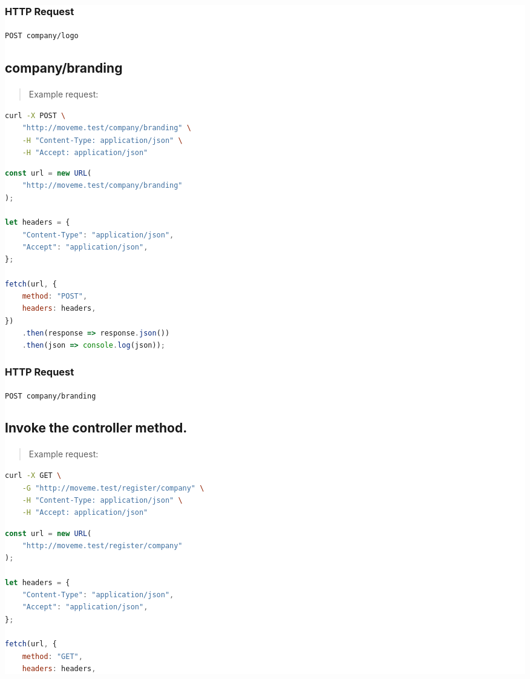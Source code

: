 

### HTTP Request
`POST company/logo`





## company/branding
> Example request:

```bash
curl -X POST \
    "http://moveme.test/company/branding" \
    -H "Content-Type: application/json" \
    -H "Accept: application/json"
```

```javascript
const url = new URL(
    "http://moveme.test/company/branding"
);

let headers = {
    "Content-Type": "application/json",
    "Accept": "application/json",
};

fetch(url, {
    method: "POST",
    headers: headers,
})
    .then(response => response.json())
    .then(json => console.log(json));
```



### HTTP Request
`POST company/branding`





## Invoke the controller method.

> Example request:

```bash
curl -X GET \
    -G "http://moveme.test/register/company" \
    -H "Content-Type: application/json" \
    -H "Accept: application/json"
```

```javascript
const url = new URL(
    "http://moveme.test/register/company"
);

let headers = {
    "Content-Type": "application/json",
    "Accept": "application/json",
};

fetch(url, {
    method: "GET",
    headers: headers,
```